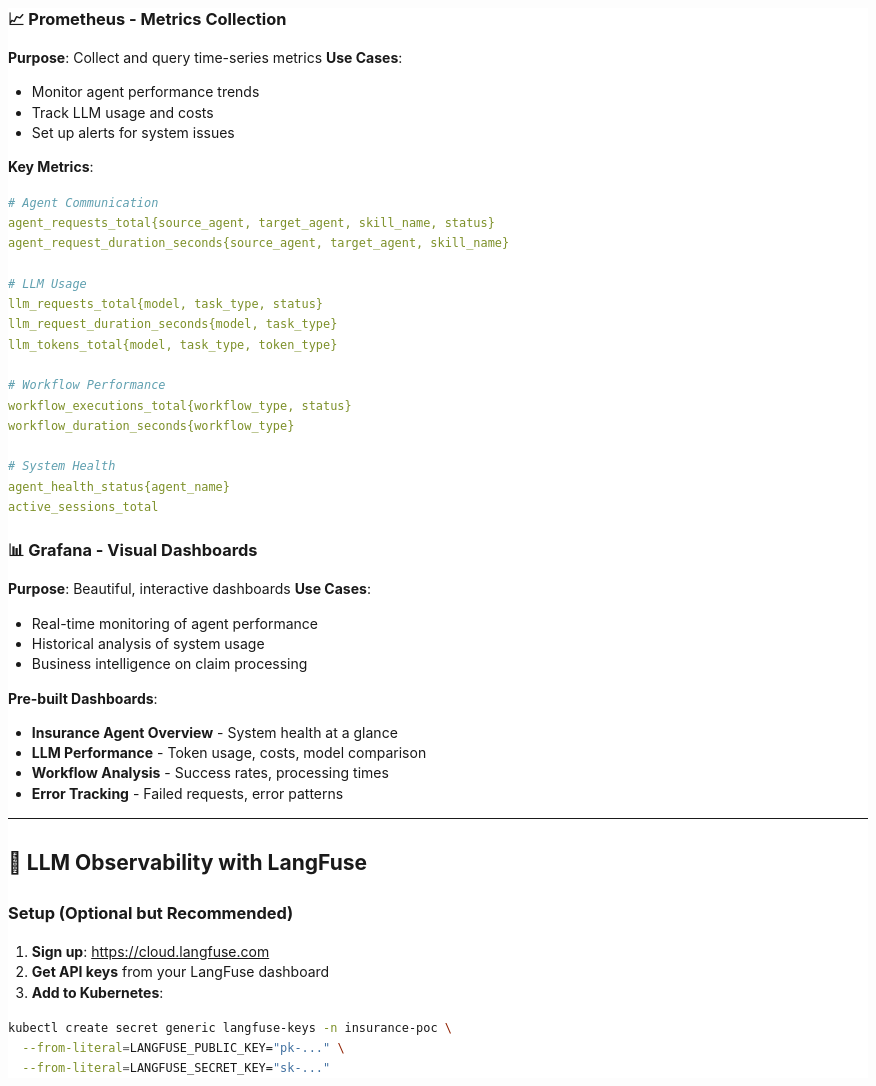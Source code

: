 ### **📈 Prometheus - Metrics Collection**

**Purpose**: Collect and query time-series metrics
**Use Cases**:
- Monitor agent performance trends
- Track LLM usage and costs
- Set up alerts for system issues

**Key Metrics**:
```yaml
# Agent Communication
agent_requests_total{source_agent, target_agent, skill_name, status}
agent_request_duration_seconds{source_agent, target_agent, skill_name}

# LLM Usage  
llm_requests_total{model, task_type, status}
llm_request_duration_seconds{model, task_type}
llm_tokens_total{model, task_type, token_type}

# Workflow Performance
workflow_executions_total{workflow_type, status}
workflow_duration_seconds{workflow_type}

# System Health
agent_health_status{agent_name}
active_sessions_total
```

### **📊 Grafana - Visual Dashboards**

**Purpose**: Beautiful, interactive dashboards
**Use Cases**:
- Real-time monitoring of agent performance
- Historical analysis of system usage
- Business intelligence on claim processing

**Pre-built Dashboards**:
- **Insurance Agent Overview** - System health at a glance
- **LLM Performance** - Token usage, costs, model comparison
- **Workflow Analysis** - Success rates, processing times
- **Error Tracking** - Failed requests, error patterns

---

## 🧠 **LLM Observability with LangFuse** 

### **Setup (Optional but Recommended)**
1. **Sign up**: https://cloud.langfuse.com
2. **Get API keys** from your LangFuse dashboard
3. **Add to Kubernetes**:
```bash
kubectl create secret generic langfuse-keys -n insurance-poc \
  --from-literal=LANGFUSE_PUBLIC_KEY="pk-..." \
  --from-literal=LANGFUSE_SECRET_KEY="sk-..."
```
